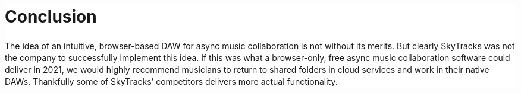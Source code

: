 <figure align="middle">
  <video controls>
    <source src="https://www.uio.no/english/studies/programmes/mct-master/blog/assets/video/2021_11_02_arvidfalch_fullproject.mp4" type="video/mp4">
  </video>
</figure>

# Conclusion

The idea of an intuitive, browser-based DAW for async music collaboration is not without its merits. But clearly SkyTracks was not the company to successfully implement this idea. 
If this was what a browser-only, free async music collaboration software could deliver in 2021, we would highly recommend musicians to return to shared folders in cloud services and work in their native DAWs. Thankfully some of SkyTracks’ competitors delivers more actual functionality.
